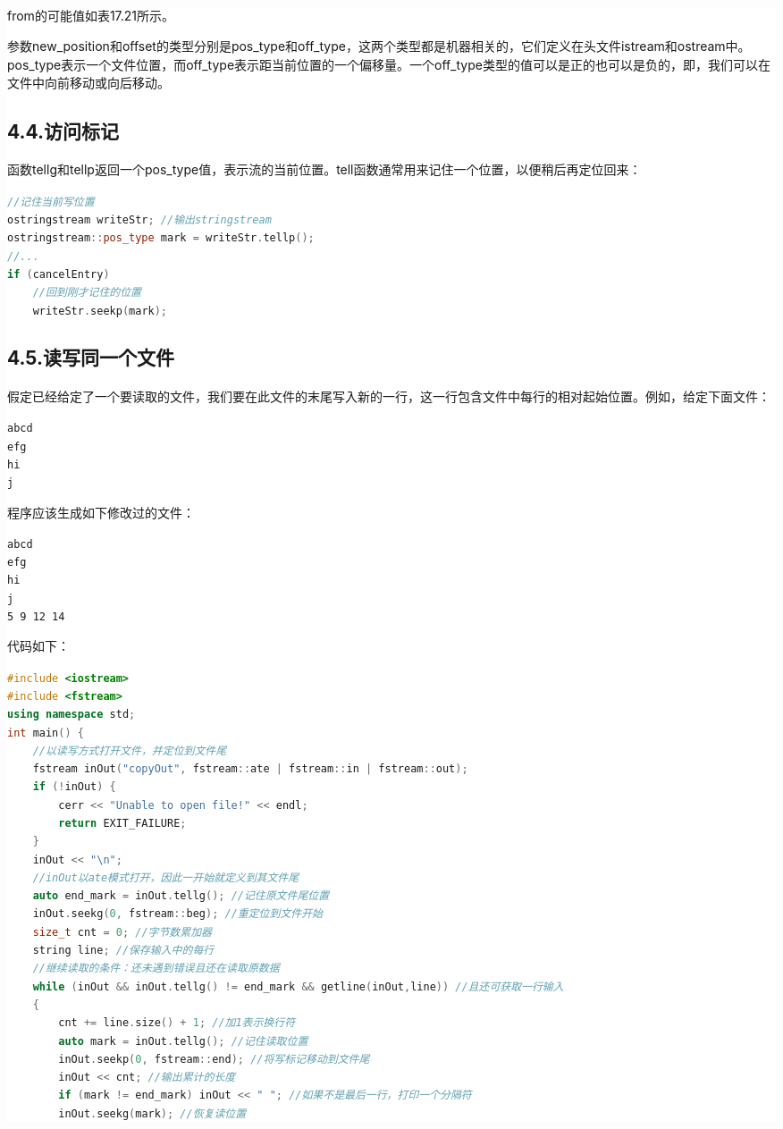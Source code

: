 from的可能值如表17.21所示。

参数new\_position和offset的类型分别是pos\_type和off\_type，这两个类型都是机器相关的，它们定义在头文件istream和ostream中。pos\_type表示一个文件位置，而off\_type表示距当前位置的一个偏移量。一个off\_type类型的值可以是正的也可以是负的，即，我们可以在文件中向前移动或向后移动。

## 4.4.访问标记

函数tellg和tellp返回一个pos\_type值，表示流的当前位置。tell函数通常用来记住一个位置，以便稍后再定位回来：

```c++
//记住当前写位置
ostringstream writeStr; //输出stringstream
ostringstream::pos_type mark = writeStr.tellp();
//...
if (cancelEntry)
    //回到刚才记住的位置
    writeStr.seekp(mark);
```

## 4.5.读写同一个文件

假定已经给定了一个要读取的文件，我们要在此文件的末尾写入新的一行，这一行包含文件中每行的相对起始位置。例如，给定下面文件：

```
abcd
efg
hi
j
```

程序应该生成如下修改过的文件：

```
abcd
efg
hi
j
5 9 12 14
```

代码如下：

```c++
#include <iostream>
#include <fstream>
using namespace std;
int main() {
    //以读写方式打开文件，并定位到文件尾
    fstream inOut("copyOut", fstream::ate | fstream::in | fstream::out);
    if (!inOut) {
        cerr << "Unable to open file!" << endl;
        return EXIT_FAILURE;
    }
    inOut << "\n"; 
    //inOut以ate模式打开，因此一开始就定义到其文件尾
    auto end_mark = inOut.tellg(); //记住原文件尾位置
    inOut.seekg(0, fstream::beg); //重定位到文件开始
    size_t cnt = 0; //字节数累加器
    string line; //保存输入中的每行
    //继续读取的条件：还未遇到错误且还在读取原数据
    while (inOut && inOut.tellg() != end_mark && getline(inOut,line)) //且还可获取一行输入
    {
        cnt += line.size() + 1; //加1表示换行符
        auto mark = inOut.tellg(); //记住读取位置
        inOut.seekp(0, fstream::end); //将写标记移动到文件尾
        inOut << cnt; //输出累计的长度
        if (mark != end_mark) inOut << " "; //如果不是最后一行，打印一个分隔符
        inOut.seekg(mark); //恢复读位置
```